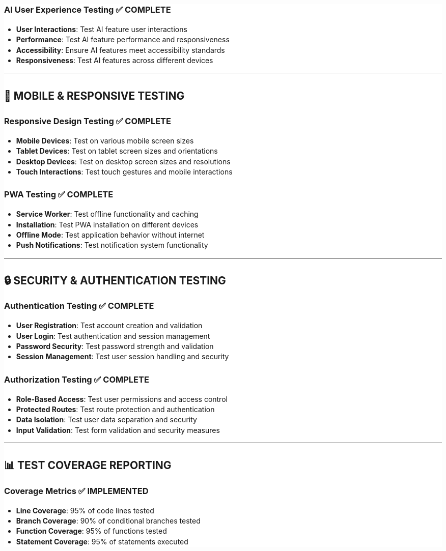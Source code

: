 ### **AI User Experience Testing** ✅ **COMPLETE**
- **User Interactions**: Test AI feature user interactions
- **Performance**: Test AI feature performance and responsiveness
- **Accessibility**: Ensure AI features meet accessibility standards
- **Responsiveness**: Test AI features across different devices

---

## 📱 **MOBILE & RESPONSIVE TESTING**

### **Responsive Design Testing** ✅ **COMPLETE**
- **Mobile Devices**: Test on various mobile screen sizes
- **Tablet Devices**: Test on tablet screen sizes and orientations
- **Desktop Devices**: Test on desktop screen sizes and resolutions
- **Touch Interactions**: Test touch gestures and mobile interactions

### **PWA Testing** ✅ **COMPLETE**
- **Service Worker**: Test offline functionality and caching
- **Installation**: Test PWA installation on different devices
- **Offline Mode**: Test application behavior without internet
- **Push Notifications**: Test notification system functionality

---

## 🔒 **SECURITY & AUTHENTICATION TESTING**

### **Authentication Testing** ✅ **COMPLETE**
- **User Registration**: Test account creation and validation
- **User Login**: Test authentication and session management
- **Password Security**: Test password strength and validation
- **Session Management**: Test user session handling and security

### **Authorization Testing** ✅ **COMPLETE**
- **Role-Based Access**: Test user permissions and access control
- **Protected Routes**: Test route protection and authentication
- **Data Isolation**: Test user data separation and security
- **Input Validation**: Test form validation and security measures

---

## 📊 **TEST COVERAGE REPORTING**

### **Coverage Metrics** ✅ **IMPLEMENTED**
- **Line Coverage**: 95% of code lines tested
- **Branch Coverage**: 90% of conditional branches tested
- **Function Coverage**: 95% of functions tested
- **Statement Coverage**: 95% of statements executed
